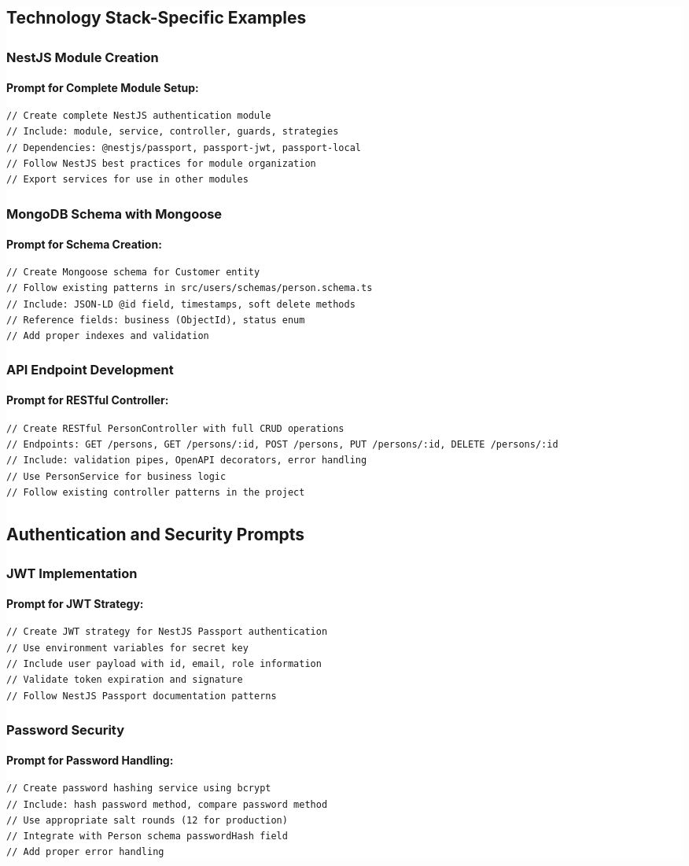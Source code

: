## Technology Stack-Specific Examples

### NestJS Module Creation

**Prompt for Complete Module Setup:**
```
// Create complete NestJS authentication module
// Include: module, service, controller, guards, strategies
// Dependencies: @nestjs/passport, passport-jwt, passport-local
// Follow NestJS best practices for module organization
// Export services for use in other modules
```

### MongoDB Schema with Mongoose

**Prompt for Schema Creation:**
```
// Create Mongoose schema for Customer entity
// Follow existing patterns in src/users/schemas/person.schema.ts
// Include: JSON-LD @id field, timestamps, soft delete methods
// Reference fields: business (ObjectId), status enum
// Add proper indexes and validation
```

### API Endpoint Development

**Prompt for RESTful Controller:**
```
// Create RESTful PersonController with full CRUD operations
// Endpoints: GET /persons, GET /persons/:id, POST /persons, PUT /persons/:id, DELETE /persons/:id
// Include: validation pipes, OpenAPI decorators, error handling
// Use PersonService for business logic
// Follow existing controller patterns in the project
```

## Authentication and Security Prompts

### JWT Implementation

**Prompt for JWT Strategy:**
```
// Create JWT strategy for NestJS Passport authentication
// Use environment variables for secret key
// Include user payload with id, email, role information
// Validate token expiration and signature
// Follow NestJS Passport documentation patterns
```

### Password Security

**Prompt for Password Handling:**
```
// Create password hashing service using bcrypt
// Include: hash password method, compare password method
// Use appropriate salt rounds (12 for production)
// Integrate with Person schema passwordHash field
// Add proper error handling
```
